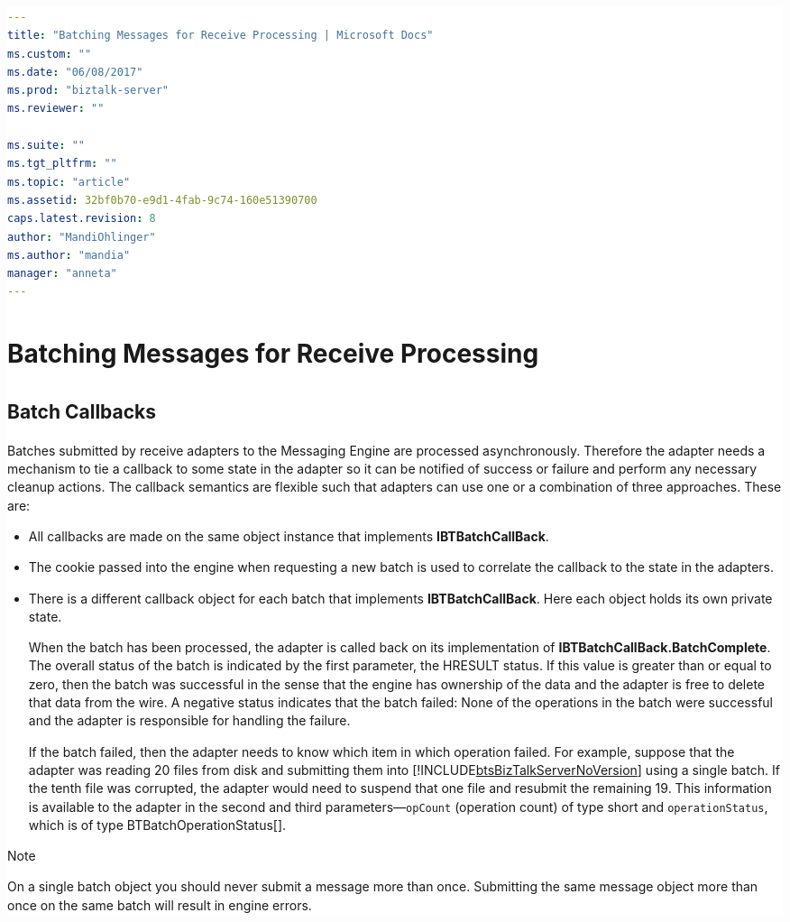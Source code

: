 ```yaml
---
title: "Batching Messages for Receive Processing | Microsoft Docs"
ms.custom: ""
ms.date: "06/08/2017"
ms.prod: "biztalk-server"
ms.reviewer: ""

ms.suite: ""
ms.tgt_pltfrm: ""
ms.topic: "article"
ms.assetid: 32bf0b70-e9d1-4fab-9c74-160e51390700
caps.latest.revision: 8
author: "MandiOhlinger"
ms.author: "mandia"
manager: "anneta"
---
```

# Batching Messages for Receive Processing
## Batch Callbacks  
 Batches submitted by receive adapters to the Messaging Engine are processed asynchronously. Therefore the adapter needs a mechanism to tie a callback to some state in the adapter so it can be notified of success or failure and perform any necessary cleanup actions. The callback semantics are flexible such that adapters can use one or a combination of three approaches. These are:  
  
- All callbacks are made on the same object instance that implements **IBTBatchCallBack**.  
  
- The cookie passed into the engine when requesting a new batch is used to correlate the callback to the state in the adapters.  
  
- There is a different callback object for each batch that implements **IBTBatchCallBack**. Here each object holds its own private state.  
  
  When the batch has been processed, the adapter is called back on its implementation of **IBTBatchCallBack.BatchComplete**. The overall status of the batch is indicated by the first parameter, the HRESULT status. If this value is greater than or equal to zero, then the batch was successful in the sense that the engine has ownership of the data and the adapter is free to delete that data from the wire. A negative status indicates that the batch failed: None of the operations in the batch were successful and the adapter is responsible for handling the failure.  
  
  If the batch failed, then the adapter needs to know which item in which operation failed. For example, suppose that the adapter was reading 20 files from disk and submitting them into [!INCLUDE[btsBizTalkServerNoVersion](../includes/btsbiztalkservernoversion-md.md)] using a single batch. If the tenth file was corrupted, the adapter would need to suspend that one file and resubmit the remaining 19. This information is available to the adapter in the second and third parameters—`opCount` (operation count) of type short and `operationStatus`, which is of type BTBatchOperationStatus[].  
  
> [!NOTE]
>  On a single batch object you should never submit a message more than once. Submitting the same message object more than once on the same batch will result in engine errors.  
  